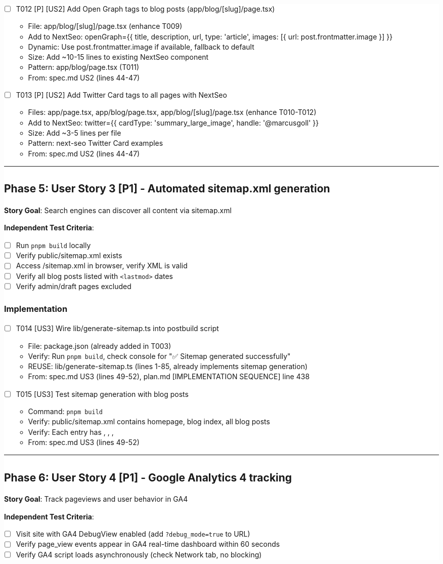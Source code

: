 - [ ] T012 [P] [US2] Add Open Graph tags to blog posts (app/blog/[slug]/page.tsx)
  - File: app/blog/[slug]/page.tsx (enhance T009)
  - Add to NextSeo: openGraph={{ title, description, url, type: 'article', images: [{ url: post.frontmatter.image }] }}
  - Dynamic: Use post.frontmatter.image if available, fallback to default
  - Size: Add ~10-15 lines to existing NextSeo component
  - Pattern: app/blog/page.tsx (T011)
  - From: spec.md US2 (lines 44-47)

- [ ] T013 [P] [US2] Add Twitter Card tags to all pages with NextSeo
  - Files: app/page.tsx, app/blog/page.tsx, app/blog/[slug]/page.tsx (enhance T010-T012)
  - Add to NextSeo: twitter={{ cardType: 'summary_large_image', handle: '@marcusgoll' }}
  - Size: Add ~3-5 lines per file
  - Pattern: next-seo Twitter Card examples
  - From: spec.md US2 (lines 44-47)

---

## Phase 5: User Story 3 [P1] - Automated sitemap.xml generation

**Story Goal**: Search engines can discover all content via sitemap.xml

**Independent Test Criteria**:
- [ ] Run `pnpm build` locally
- [ ] Verify public/sitemap.xml exists
- [ ] Access /sitemap.xml in browser, verify XML is valid
- [ ] Verify all blog posts listed with `<lastmod>` dates
- [ ] Verify admin/draft pages excluded

### Implementation

- [ ] T014 [US3] Wire lib/generate-sitemap.ts into postbuild script
  - File: package.json (already added in T003)
  - Verify: Run `pnpm build`, check console for "✅ Sitemap generated successfully"
  - REUSE: lib/generate-sitemap.ts (lines 1-85, already implements sitemap generation)
  - From: spec.md US3 (lines 49-52), plan.md [IMPLEMENTATION SEQUENCE] line 438

- [ ] T015 [US3] Test sitemap generation with blog posts
  - Command: `pnpm build`
  - Verify: public/sitemap.xml contains homepage, blog index, all blog posts
  - Verify: Each entry has <loc>, <lastmod>, <changefreq>, <priority>
  - From: spec.md US3 (lines 49-52)

---

## Phase 6: User Story 4 [P1] - Google Analytics 4 tracking

**Story Goal**: Track pageviews and user behavior in GA4

**Independent Test Criteria**:
- [ ] Visit site with GA4 DebugView enabled (add `?debug_mode=true` to URL)
- [ ] Verify page_view events appear in GA4 real-time dashboard within 60 seconds
- [ ] Verify GA4 script loads asynchronously (check Network tab, no blocking)
